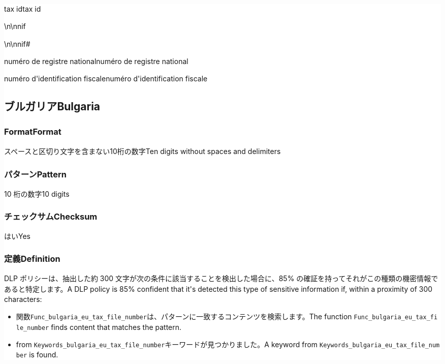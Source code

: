 <span data-ttu-id="2c7f7-154">tax id</span><span class="sxs-lookup"><span data-stu-id="2c7f7-154">tax id</span></span>
  
<span data-ttu-id="2c7f7-155">\n\n</span><span class="sxs-lookup"><span data-stu-id="2c7f7-155">nif</span></span>
  
<span data-ttu-id="2c7f7-156">\n\n</span><span class="sxs-lookup"><span data-stu-id="2c7f7-156">nif#</span></span>
  
<span data-ttu-id="2c7f7-157">numéro de registre national</span><span class="sxs-lookup"><span data-stu-id="2c7f7-157">numéro de registre national</span></span>
  
<span data-ttu-id="2c7f7-158">numéro d'identification fiscale</span><span class="sxs-lookup"><span data-stu-id="2c7f7-158">numéro d'identification fiscale</span></span>
  
## <a name="bulgaria"></a><span data-ttu-id="2c7f7-159">ブルガリア</span><span class="sxs-lookup"><span data-stu-id="2c7f7-159">Bulgaria</span></span>

### <a name="format"></a><span data-ttu-id="2c7f7-160">Format</span><span class="sxs-lookup"><span data-stu-id="2c7f7-160">Format</span></span>

<span data-ttu-id="2c7f7-161">スペースと区切り文字を含まない10桁の数字</span><span class="sxs-lookup"><span data-stu-id="2c7f7-161">Ten digits without spaces and delimiters</span></span>
  
### <a name="pattern"></a><span data-ttu-id="2c7f7-162">パターン</span><span class="sxs-lookup"><span data-stu-id="2c7f7-162">Pattern</span></span>

<span data-ttu-id="2c7f7-163">10 桁の数字</span><span class="sxs-lookup"><span data-stu-id="2c7f7-163">10 digits</span></span>
  
### <a name="checksum"></a><span data-ttu-id="2c7f7-164">チェックサム</span><span class="sxs-lookup"><span data-stu-id="2c7f7-164">Checksum</span></span>

<span data-ttu-id="2c7f7-165">はい</span><span class="sxs-lookup"><span data-stu-id="2c7f7-165">Yes</span></span>
  
### <a name="definition"></a><span data-ttu-id="2c7f7-166">定義</span><span class="sxs-lookup"><span data-stu-id="2c7f7-166">Definition</span></span>

<span data-ttu-id="2c7f7-167">DLP ポリシーは、抽出した約 300 文字が次の条件に該当することを検出した場合に、85% の確証を持ってそれがこの種類の機密情報であると特定します。</span><span class="sxs-lookup"><span data-stu-id="2c7f7-167">A DLP policy is 85% confident that it's detected this type of sensitive information if, within a proximity of 300 characters:</span></span>
  
- <span data-ttu-id="2c7f7-168">関数`Func_bulgaria_eu_tax_file_number`は、パターンに一致するコンテンツを検索します。</span><span class="sxs-lookup"><span data-stu-id="2c7f7-168">The function  `Func_bulgaria_eu_tax_file_number` finds content that matches the pattern.</span></span> 
    
- <span data-ttu-id="2c7f7-169">from `Keywords_bulgaria_eu_tax_file_number`キーワードが見つかりました。</span><span class="sxs-lookup"><span data-stu-id="2c7f7-169">A keyword from  `Keywords_bulgaria_eu_tax_file_number` is found.</span></span> 
    